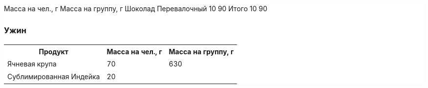 <th class="mass_col small">Масса на чел., г</th>

<th class="mass_col small">Масса на группу, г</th>

</tr>

<tr>

<td>Шоколад Перевалочный</td>

<td>10</td>

<td>90</td>

</tr>

<tr class="weights total_eating bold ">

<td class="food_name">Итого</td>

<td>10</td>

<td>90</td>

</tr>

</tbody>

</table>

</div>

<div class="eating">

### Ужин

<table class="food_menu food_view">

<tbody>

<tr>

<th class="food_name">Продукт</th>

<th class="mass_col small">Масса на чел., г</th>

<th class="mass_col small">Масса на группу, г</th>

</tr>

<tr>

<td>Ячневая крупа</td>

<td>70</td>

<td>630</td>

</tr>

<tr>

<td>Сублимированная Индейка</td>

<td>20</td>
